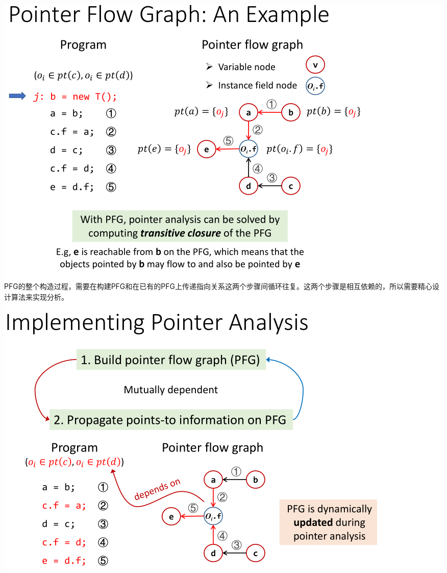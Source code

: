![](../.gitbook/assets/image-20201105201939088.png)

PFG的整个构造过程，需要在构建PFG和在已有的PFG上传递指向关系这两个步骤间循环往复。这两个步骤是相互依赖的，所以需要精心设计算法来实现分析。

![](../.gitbook/assets/image-20201105202101633.png)
